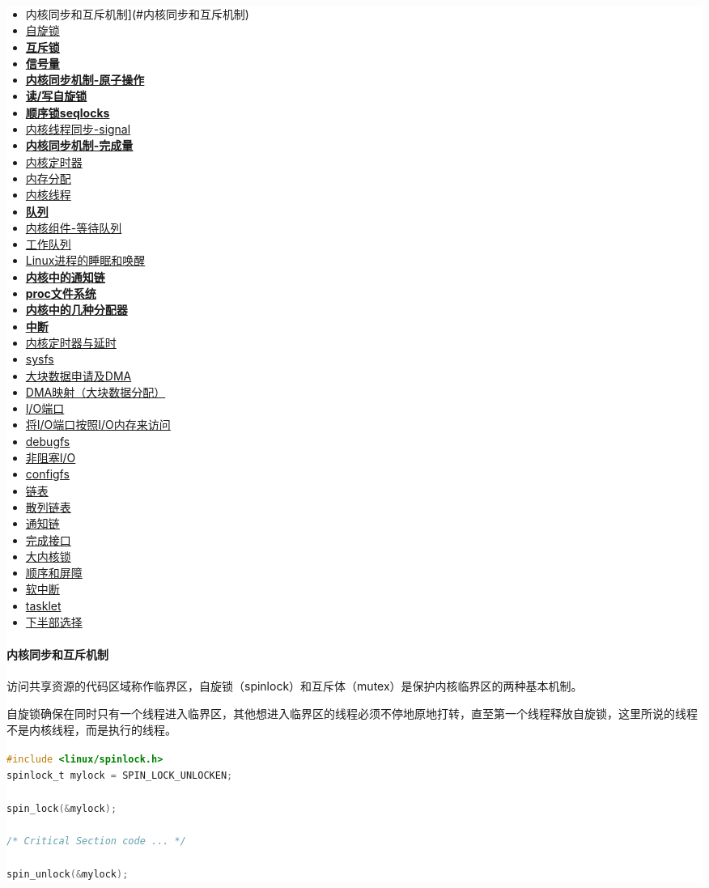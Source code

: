 * 内核同步和互斥机制](#内核同步和互斥机制)
 * [自旋锁](#自旋锁)
 * [<strong>互斥锁</strong>](#互斥锁)
 * [<strong>信号量</strong>](#信号量)
 * [<strong>内核同步机制-原子操作</strong>](#内核同步机制-原子操作)
 * [<strong>读/写自旋锁</strong>](#读写自旋锁)
 * [<strong>顺序锁seqlocks</strong>](#顺序锁seqlocks)
 * [内核线程同步-signal](#内核线程同步-signal)
 * [<strong>内核同步机制-完成量</strong>](#内核同步机制-完成量)
 * [内核定时器](#内核定时器)
 * [内存分配](#内存分配)
 * [内核线程](#内核线程)
 * [<strong>队列</strong>](#队列)
 * [内核组件-等待队列](#内核组件-等待队列)
 * [工作队列](#工作队列)
 * [Linux进程的睡眠和唤醒](#linux进程的睡眠和唤醒)
 * [<strong>内核中的通知链</strong>](#内核中的通知链)
 * [<strong>proc文件系统</strong>](#proc文件系统)
 * [<strong>内核中的几种分配器</strong>](#内核中的几种分配器)
 * [<strong>中断</strong>](#中断)
 * [内核定时器与延时](#内核定时器与延时)
 * [sysfs](#sysfs)
 * [大块数据申请及DMA](#大块数据申请及dma)
 * [DMA映射（大块数据分配）](#dma映射大块数据分配)
 * [I/O端口](#io端口)
 * [将I/O端口按照I/O内存来访问](#将io端口按照io内存来访问)
 * [debugfs](#debugfs)
 * [非阻塞I/O](#非阻塞io)
 * [configfs](#configfs)
 * [链表](#链表)
 * [散列链表](#散列链表)
 * [通知链](#通知链)
 * [完成接口](#完成接口)
 * [大内核锁](#大内核锁)
 * [顺序和屏障](#顺序和屏障)
 * [软中断](#软中断)
 * [tasklet](#tasklet)
 * [下半部选择](#下半部选择)

#### 内核同步和互斥机制

​		访问共享资源的代码区域称作临界区，自旋锁（spinlock）和互斥体（mutex）是保护内核临界区的两种基本机制。

​		自旋锁确保在同时只有一个线程进入临界区，其他想进入临界区的线程必须不停地原地打转，直至第一个线程释放自旋锁，这里所说的线程不是内核线程，而是执行的线程。

```C
#include <linux/spinlock.h>
spinlock_t mylock = SPIN_LOCK_UNLOCKEN;

spin_lock(&mylock);

/* Critical Section code ... */

spin_unlock(&mylock);
```
